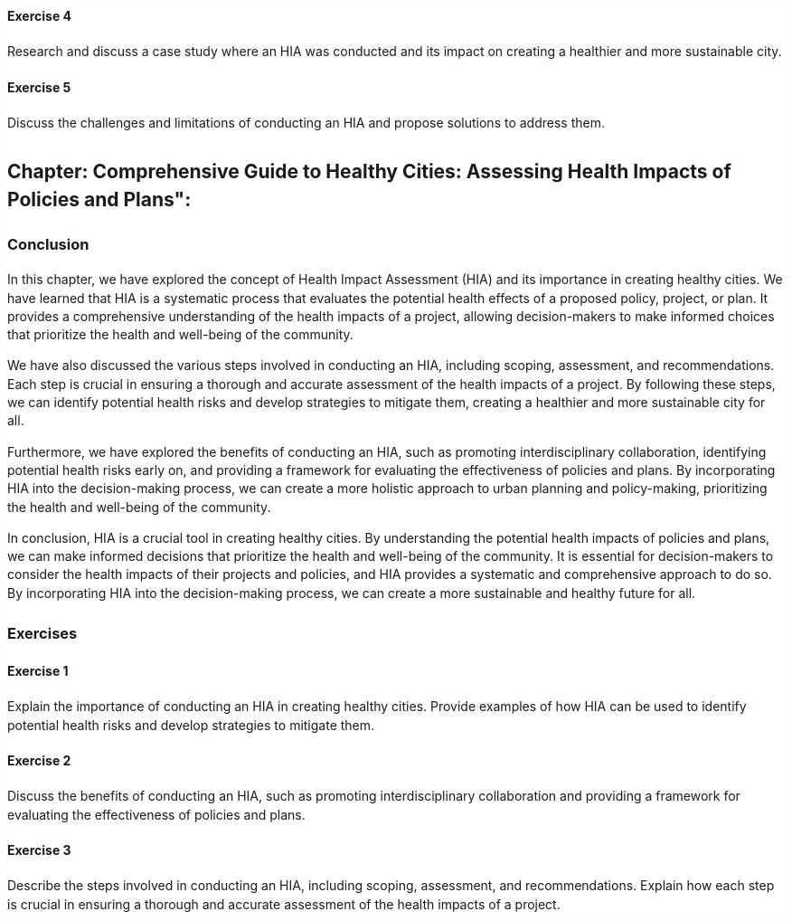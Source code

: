 #### Exercise 4
Research and discuss a case study where an HIA was conducted and its impact on creating a healthier and more sustainable city.

#### Exercise 5
Discuss the challenges and limitations of conducting an HIA and propose solutions to address them.


## Chapter: Comprehensive Guide to Healthy Cities: Assessing Health Impacts of Policies and Plans":




### Conclusion

In this chapter, we have explored the concept of Health Impact Assessment (HIA) and its importance in creating healthy cities. We have learned that HIA is a systematic process that evaluates the potential health effects of a proposed policy, project, or plan. It provides a comprehensive understanding of the health impacts of a project, allowing decision-makers to make informed choices that prioritize the health and well-being of the community.

We have also discussed the various steps involved in conducting an HIA, including scoping, assessment, and recommendations. Each step is crucial in ensuring a thorough and accurate assessment of the health impacts of a project. By following these steps, we can identify potential health risks and develop strategies to mitigate them, creating a healthier and more sustainable city for all.

Furthermore, we have explored the benefits of conducting an HIA, such as promoting interdisciplinary collaboration, identifying potential health risks early on, and providing a framework for evaluating the effectiveness of policies and plans. By incorporating HIA into the decision-making process, we can create a more holistic approach to urban planning and policy-making, prioritizing the health and well-being of the community.

In conclusion, HIA is a crucial tool in creating healthy cities. By understanding the potential health impacts of policies and plans, we can make informed decisions that prioritize the health and well-being of the community. It is essential for decision-makers to consider the health impacts of their projects and policies, and HIA provides a systematic and comprehensive approach to do so. By incorporating HIA into the decision-making process, we can create a more sustainable and healthy future for all.

### Exercises

#### Exercise 1
Explain the importance of conducting an HIA in creating healthy cities. Provide examples of how HIA can be used to identify potential health risks and develop strategies to mitigate them.

#### Exercise 2
Discuss the benefits of conducting an HIA, such as promoting interdisciplinary collaboration and providing a framework for evaluating the effectiveness of policies and plans.

#### Exercise 3
Describe the steps involved in conducting an HIA, including scoping, assessment, and recommendations. Explain how each step is crucial in ensuring a thorough and accurate assessment of the health impacts of a project.
